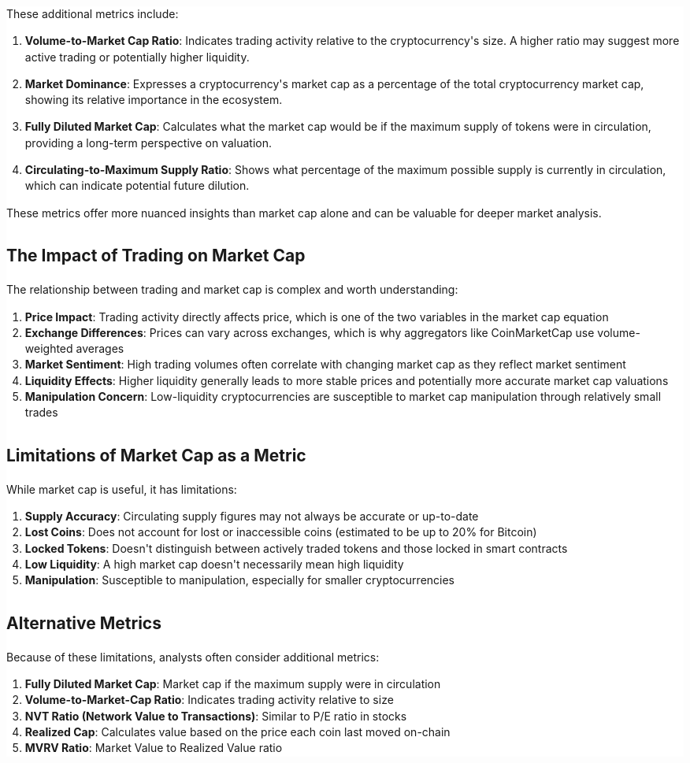 ```python
```

These additional metrics include:

1. **Volume-to-Market Cap Ratio**: Indicates trading activity relative to the cryptocurrency's size. A higher ratio may suggest more active trading or potentially higher liquidity.

2. **Market Dominance**: Expresses a cryptocurrency's market cap as a percentage of the total cryptocurrency market cap, showing its relative importance in the ecosystem.

3. **Fully Diluted Market Cap**: Calculates what the market cap would be if the maximum supply of tokens were in circulation, providing a long-term perspective on valuation.

4. **Circulating-to-Maximum Supply Ratio**: Shows what percentage of the maximum possible supply is currently in circulation, which can indicate potential future dilution.

These metrics offer more nuanced insights than market cap alone and can be valuable for deeper market analysis.

## The Impact of Trading on Market Cap

The relationship between trading and market cap is complex and worth understanding:

1. **Price Impact**: Trading activity directly affects price, which is one of the two variables in the market cap equation
2. **Exchange Differences**: Prices can vary across exchanges, which is why aggregators like CoinMarketCap use volume-weighted averages
3. **Market Sentiment**: High trading volumes often correlate with changing market cap as they reflect market sentiment
4. **Liquidity Effects**: Higher liquidity generally leads to more stable prices and potentially more accurate market cap valuations
5. **Manipulation Concern**: Low-liquidity cryptocurrencies are susceptible to market cap manipulation through relatively small trades

## Limitations of Market Cap as a Metric

While market cap is useful, it has limitations:

1. **Supply Accuracy**: Circulating supply figures may not always be accurate or up-to-date
2. **Lost Coins**: Does not account for lost or inaccessible coins (estimated to be up to 20% for Bitcoin)
3. **Locked Tokens**: Doesn't distinguish between actively traded tokens and those locked in smart contracts
4. **Low Liquidity**: A high market cap doesn't necessarily mean high liquidity
5. **Manipulation**: Susceptible to manipulation, especially for smaller cryptocurrencies

## Alternative Metrics

Because of these limitations, analysts often consider additional metrics:

1. **Fully Diluted Market Cap**: Market cap if the maximum supply were in circulation
2. **Volume-to-Market-Cap Ratio**: Indicates trading activity relative to size
3. **NVT Ratio (Network Value to Transactions)**: Similar to P/E ratio in stocks
4. **Realized Cap**: Calculates value based on the price each coin last moved on-chain
5. **MVRV Ratio**: Market Value to Realized Value ratio

